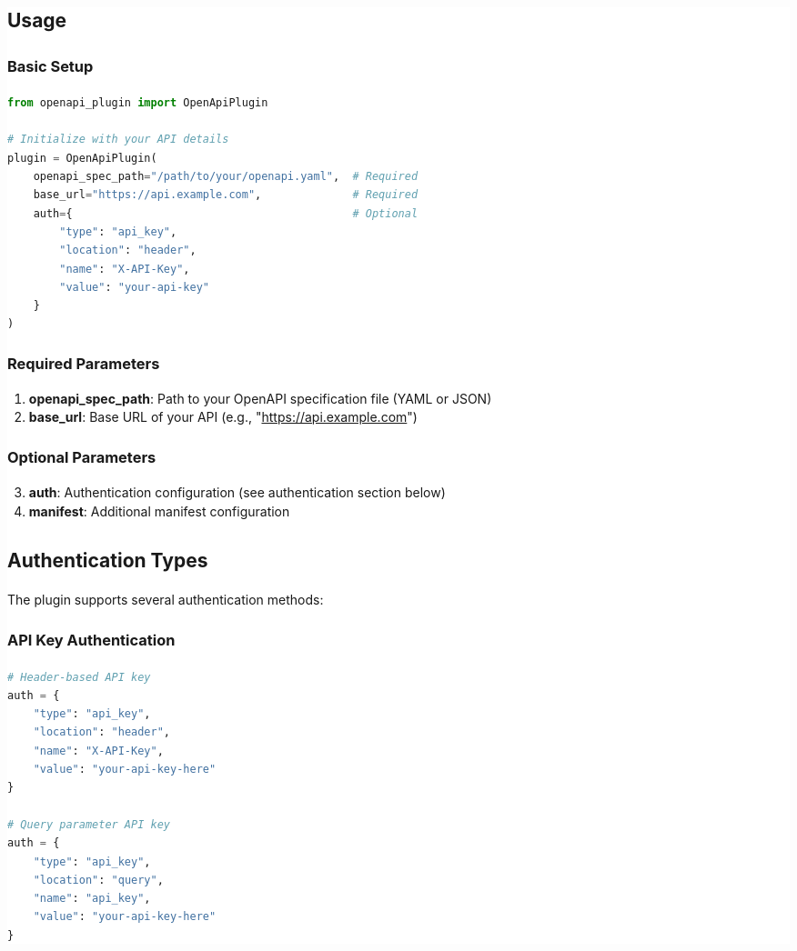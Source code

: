 ## Usage

### Basic Setup

```python
from openapi_plugin import OpenApiPlugin

# Initialize with your API details
plugin = OpenApiPlugin(
    openapi_spec_path="/path/to/your/openapi.yaml",  # Required
    base_url="https://api.example.com",              # Required
    auth={                                           # Optional
        "type": "api_key",
        "location": "header", 
        "name": "X-API-Key",
        "value": "your-api-key"
    }
)
```

### Required Parameters

1. **openapi_spec_path**: Path to your OpenAPI specification file (YAML or JSON)
2. **base_url**: Base URL of your API (e.g., "https://api.example.com")

### Optional Parameters

3. **auth**: Authentication configuration (see authentication section below)
4. **manifest**: Additional manifest configuration

## Authentication Types

The plugin supports several authentication methods:

### API Key Authentication

```python
# Header-based API key
auth = {
    "type": "api_key",
    "location": "header",
    "name": "X-API-Key",
    "value": "your-api-key-here"
}

# Query parameter API key
auth = {
    "type": "api_key", 
    "location": "query",
    "name": "api_key",
    "value": "your-api-key-here"
}
```
